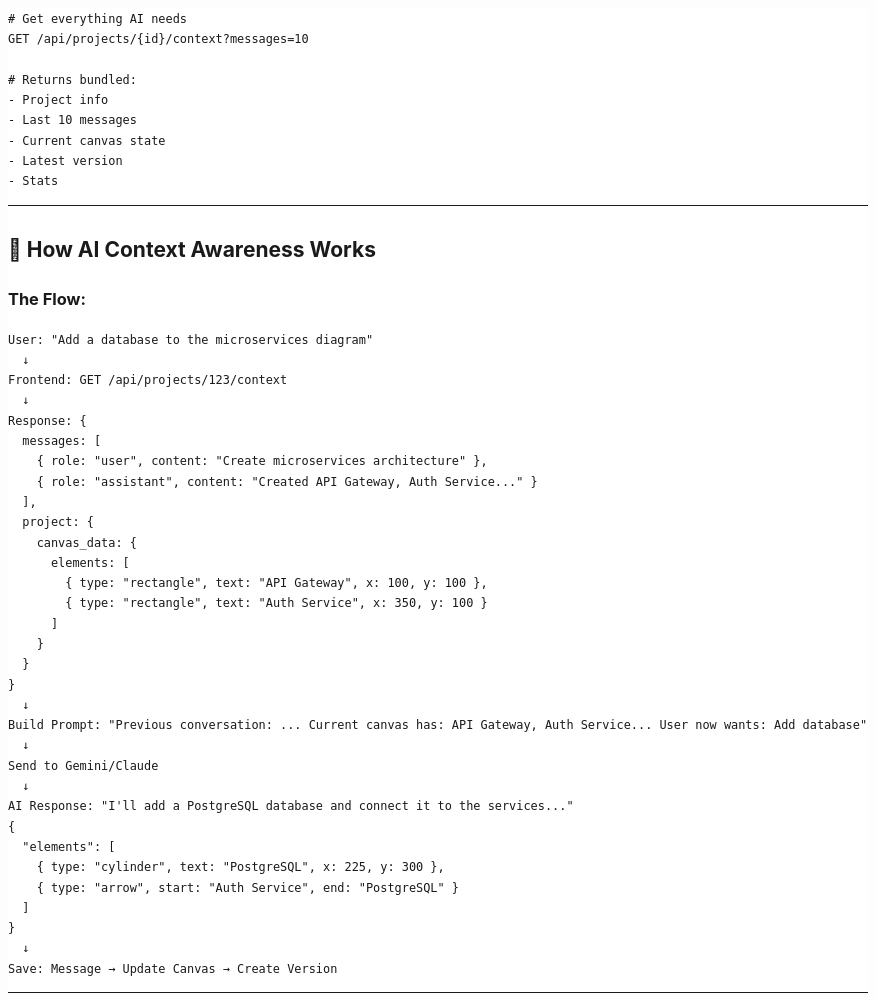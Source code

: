 ```http
# Get everything AI needs
GET /api/projects/{id}/context?messages=10

# Returns bundled:
- Project info
- Last 10 messages
- Current canvas state
- Latest version
- Stats
```

---

## 🧠 How AI Context Awareness Works

### The Flow:

```
User: "Add a database to the microservices diagram"
  ↓
Frontend: GET /api/projects/123/context
  ↓
Response: {
  messages: [
    { role: "user", content: "Create microservices architecture" },
    { role: "assistant", content: "Created API Gateway, Auth Service..." }
  ],
  project: {
    canvas_data: {
      elements: [
        { type: "rectangle", text: "API Gateway", x: 100, y: 100 },
        { type: "rectangle", text: "Auth Service", x: 350, y: 100 }
      ]
    }
  }
}
  ↓
Build Prompt: "Previous conversation: ... Current canvas has: API Gateway, Auth Service... User now wants: Add database"
  ↓
Send to Gemini/Claude
  ↓
AI Response: "I'll add a PostgreSQL database and connect it to the services..."
{
  "elements": [
    { type: "cylinder", text: "PostgreSQL", x: 225, y: 300 },
    { type: "arrow", start: "Auth Service", end: "PostgreSQL" }
  ]
}
  ↓
Save: Message → Update Canvas → Create Version
```

---